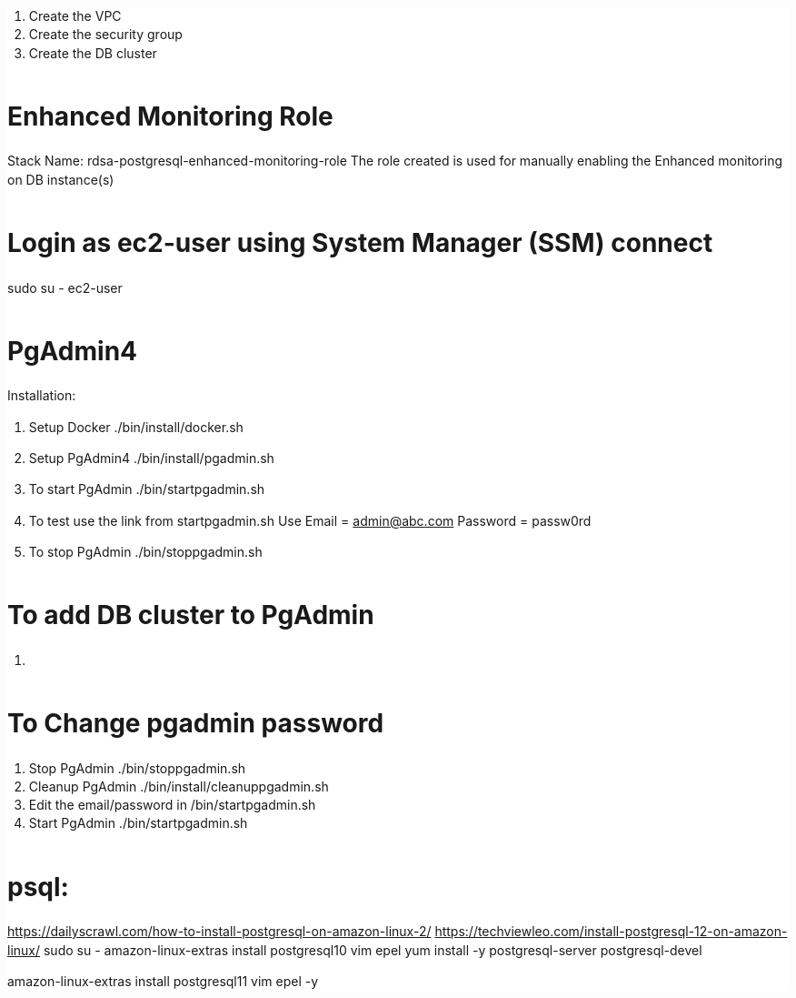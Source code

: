1. Create the VPC
2. Create the security group
3. Create the DB cluster

Enhanced Monitoring Role
========================
Stack Name: rdsa-postgresql-enhanced-monitoring-role
The role created is used for manually enabling the Enhanced monitoring on DB instance(s)


Login as ec2-user using System Manager (SSM) connect
====================================================
sudo su - ec2-user



PgAdmin4
========
Installation:
1. Setup Docker
./bin/install/docker.sh

2. Setup PgAdmin4
./bin/install/pgadmin.sh

3. To start PgAdmin
./bin/startpgadmin.sh

4. To test use the link from startpgadmin.sh
Use Email = admin@abc.com
Password = passw0rd

5. To stop PgAdmin
./bin/stoppgadmin.sh

To add DB cluster to PgAdmin
============================
1. 


To Change pgadmin password
==========================
1. Stop PgAdmin       ./bin/stoppgadmin.sh
2. Cleanup PgAdmin    ./bin/install/cleanuppgadmin.sh
3. Edit the email/password in /bin/startpgadmin.sh
4. Start PgAdmin      ./bin/startpgadmin.sh




psql:
====
https://dailyscrawl.com/how-to-install-postgresql-on-amazon-linux-2/
https://techviewleo.com/install-postgresql-12-on-amazon-linux/
sudo su -
amazon-linux-extras install postgresql10 vim epel
yum install -y postgresql-server postgresql-devel

amazon-linux-extras install postgresql11 vim epel -y
